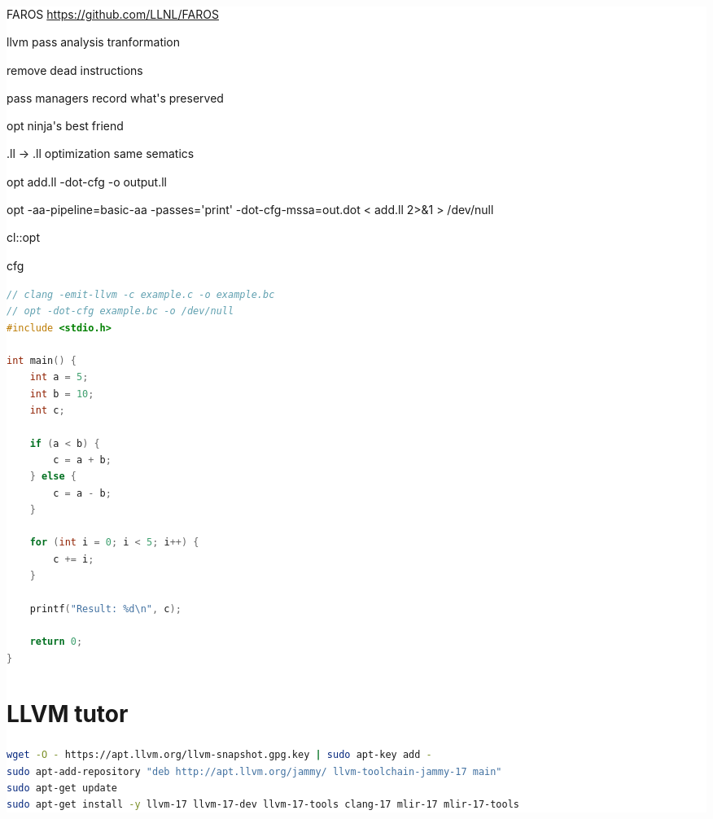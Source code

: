 FAROS https://github.com/LLNL/FAROS

llvm pass analysis tranformation

remove dead instructions

pass managers record what's preserved

opt ninja's best friend

.ll -> .ll optimization same sematics

opt add.ll -dot-cfg -o output.ll

opt -aa-pipeline=basic-aa -passes='print<memoryssa>' -dot-cfg-mssa=out.dot < add.ll 2>&1 > /dev/null

cl::opt<bool>

cfg

```c
// clang -emit-llvm -c example.c -o example.bc
// opt -dot-cfg example.bc -o /dev/null
#include <stdio.h>

int main() {
    int a = 5;
    int b = 10;
    int c;

    if (a < b) {
        c = a + b;
    } else {
        c = a - b;
    }

    for (int i = 0; i < 5; i++) {
        c += i;
    }

    printf("Result: %d\n", c);

    return 0;
}


```
# LLVM tutor

```bash
wget -O - https://apt.llvm.org/llvm-snapshot.gpg.key | sudo apt-key add -
sudo apt-add-repository "deb http://apt.llvm.org/jammy/ llvm-toolchain-jammy-17 main"
sudo apt-get update
sudo apt-get install -y llvm-17 llvm-17-dev llvm-17-tools clang-17 mlir-17 mlir-17-tools
```
